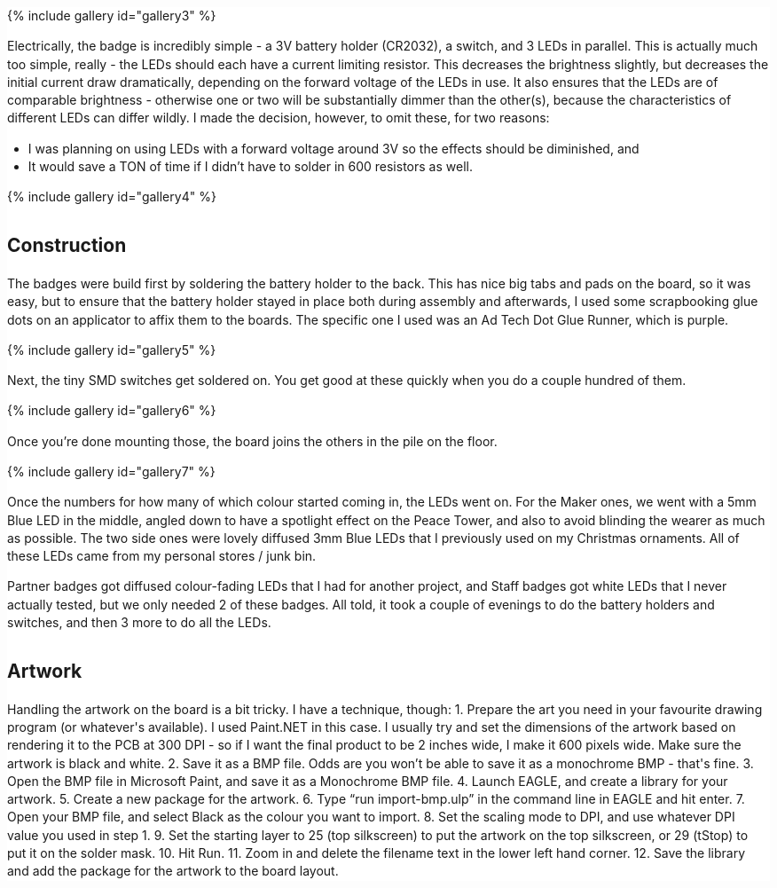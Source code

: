 {% include gallery id="gallery3" %}

Electrically, the badge is incredibly simple - a 3V battery holder (CR2032), a switch, and 3 LEDs in parallel. This is actually much too simple, really - the LEDs should each have a current limiting resistor. This decreases the brightness slightly, but decreases the initial current draw dramatically, depending on the forward voltage of the LEDs in use. It also ensures that the LEDs are of comparable brightness - otherwise one or two will be substantially dimmer than the other(s), because the characteristics of different LEDs can differ wildly. I made the decision, however, to omit these, for two reasons:
- I was planning on using LEDs with a forward voltage around 3V so the effects should be diminished, and
- It would save a TON of time if I didn’t have to solder in 600 resistors as well.

{% include gallery id="gallery4" %}

<h2>Construction</h2>
The badges were build first by soldering the battery holder to the back. This has nice big tabs and pads on the board, so it was easy, but to ensure that the battery holder stayed in place both during assembly and afterwards, I used some scrapbooking glue dots on an applicator to affix them to the boards. The specific one I used was an Ad Tech Dot Glue Runner, which is purple.

{% include gallery id="gallery5" %}

Next, the tiny SMD switches get soldered on. You get good at these quickly when you do a couple hundred of them.

{% include gallery id="gallery6" %}

Once you’re done mounting those, the board joins the others in the pile on the floor.

{% include gallery id="gallery7" %}

Once the numbers for how many of which colour started coming in, the LEDs went on. For the Maker ones, we went with a 5mm Blue LED in the middle, angled down to have a spotlight effect on the Peace Tower, and also to avoid blinding the wearer as much as possible. The two side ones were lovely diffused 3mm Blue LEDs that I previously used on my Christmas ornaments. All of these LEDs came from my personal stores / junk bin.

Partner badges got diffused colour-fading LEDs that I had for another project, and Staff badges got white LEDs that I never actually tested, but we only needed 2 of these badges. All told, it took a couple of evenings to do the battery holders and switches, and then 3 more to do all the LEDs.

<h2>Artwork</h2>
Handling the artwork on the board is a bit tricky. I have a technique, though:
1. Prepare the art you need in your favourite drawing program (or whatever's available). I used Paint.NET in this case. I usually try and set the dimensions of the artwork based on rendering it to the PCB at 300 DPI - so if I want the final product to be 2 inches wide, I make it 600 pixels wide. Make sure the artwork is black and white.
2. Save it as a BMP file. Odds are you won’t be able to save it as a monochrome BMP - that's fine.
3. Open the BMP file in Microsoft Paint, and save it as a Monochrome BMP file.
4. Launch EAGLE, and create a library for your artwork.
5. Create a new package for the artwork.
6. Type “run import-bmp.ulp” in the command line in EAGLE and hit enter.
7. Open your BMP file, and select Black as the colour you want to import.
8. Set the scaling mode to DPI, and use whatever DPI value you used in step 1.
9. Set the starting layer to 25 (top silkscreen) to put the artwork on the top silkscreen, or 29 (tStop) to put it on the solder mask.
10. Hit Run.
11. Zoom in and delete the filename text in the lower left hand corner.
12. Save the library and add the package for the artwork to the board layout.
